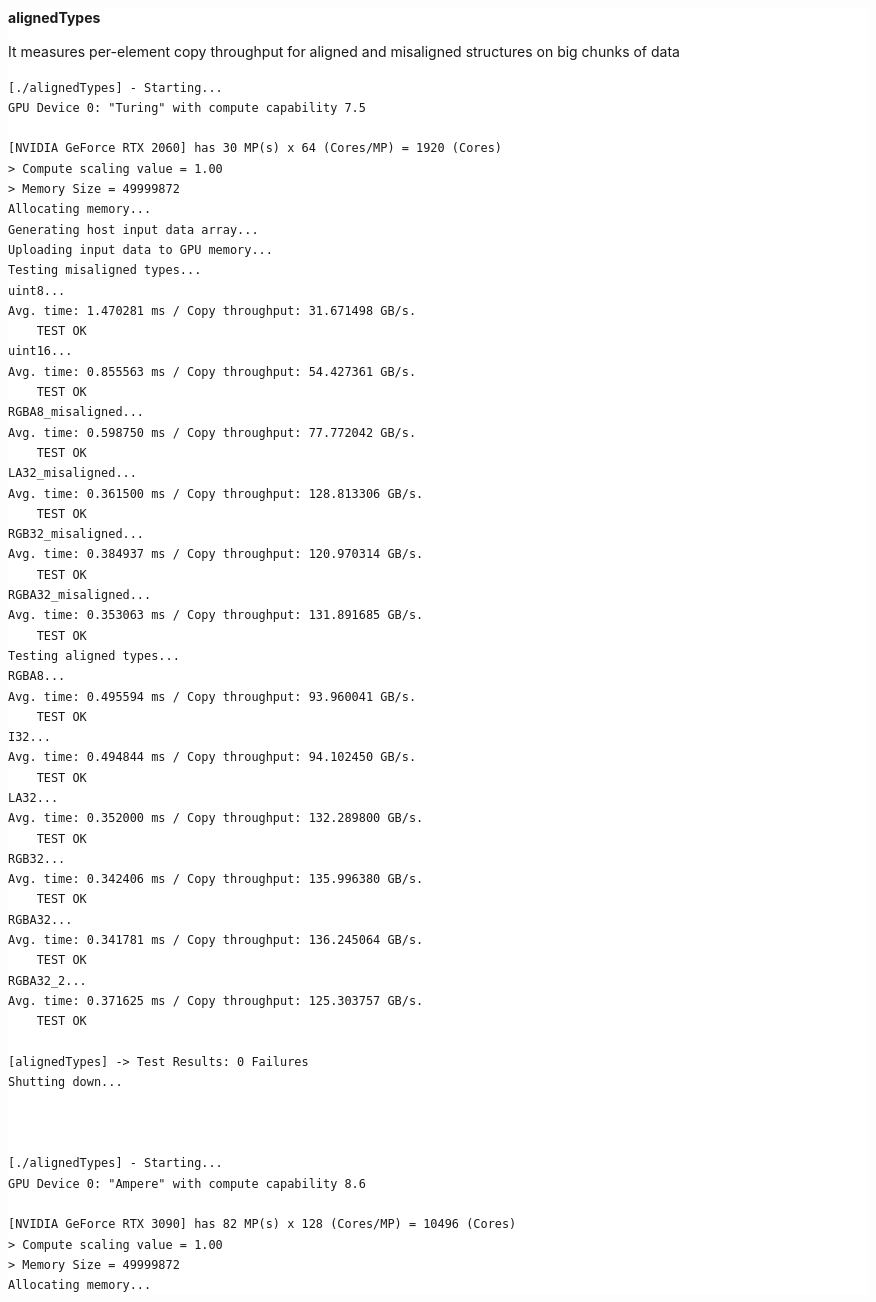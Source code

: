 **alignedTypes**

It measures per-element copy throughput for aligned and misaligned structures on big chunks of data

```angular2html
[./alignedTypes] - Starting...
GPU Device 0: "Turing" with compute capability 7.5

[NVIDIA GeForce RTX 2060] has 30 MP(s) x 64 (Cores/MP) = 1920 (Cores)
> Compute scaling value = 1.00
> Memory Size = 49999872
Allocating memory...
Generating host input data array...
Uploading input data to GPU memory...
Testing misaligned types...
uint8...
Avg. time: 1.470281 ms / Copy throughput: 31.671498 GB/s.
	TEST OK
uint16...
Avg. time: 0.855563 ms / Copy throughput: 54.427361 GB/s.
	TEST OK
RGBA8_misaligned...
Avg. time: 0.598750 ms / Copy throughput: 77.772042 GB/s.
	TEST OK
LA32_misaligned...
Avg. time: 0.361500 ms / Copy throughput: 128.813306 GB/s.
	TEST OK
RGB32_misaligned...
Avg. time: 0.384937 ms / Copy throughput: 120.970314 GB/s.
	TEST OK
RGBA32_misaligned...
Avg. time: 0.353063 ms / Copy throughput: 131.891685 GB/s.
	TEST OK
Testing aligned types...
RGBA8...
Avg. time: 0.495594 ms / Copy throughput: 93.960041 GB/s.
	TEST OK
I32...
Avg. time: 0.494844 ms / Copy throughput: 94.102450 GB/s.
	TEST OK
LA32...
Avg. time: 0.352000 ms / Copy throughput: 132.289800 GB/s.
	TEST OK
RGB32...
Avg. time: 0.342406 ms / Copy throughput: 135.996380 GB/s.
	TEST OK
RGBA32...
Avg. time: 0.341781 ms / Copy throughput: 136.245064 GB/s.
	TEST OK
RGBA32_2...
Avg. time: 0.371625 ms / Copy throughput: 125.303757 GB/s.
	TEST OK

[alignedTypes] -> Test Results: 0 Failures
Shutting down...



[./alignedTypes] - Starting...
GPU Device 0: "Ampere" with compute capability 8.6

[NVIDIA GeForce RTX 3090] has 82 MP(s) x 128 (Cores/MP) = 10496 (Cores)
> Compute scaling value = 1.00
> Memory Size = 49999872
Allocating memory...
```
